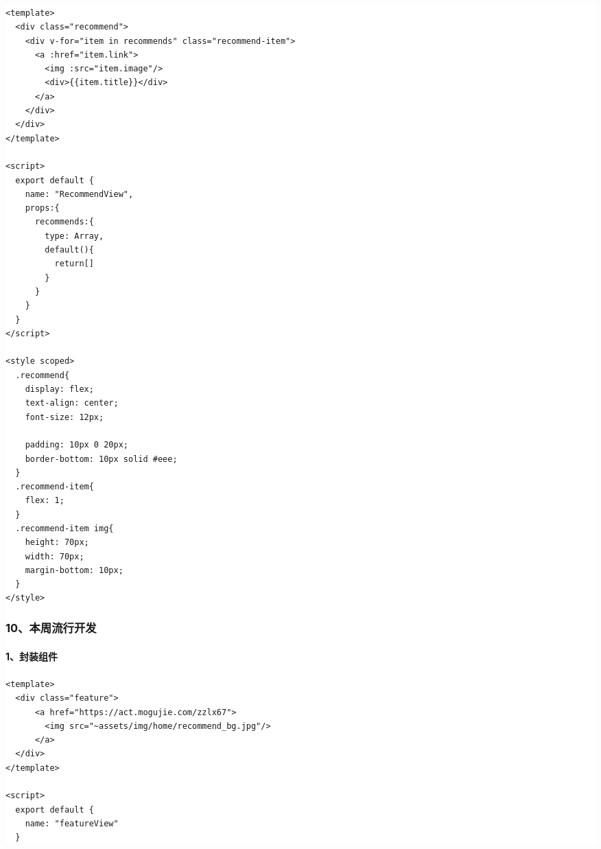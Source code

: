 ```vue
<template>
  <div class="recommend">
    <div v-for="item in recommends" class="recommend-item">
      <a :href="item.link">
        <img :src="item.image"/>
        <div>{{item.title}}</div>
      </a>
    </div>
  </div>
</template>

<script>
  export default {
    name: "RecommendView",
    props:{
      recommends:{
        type: Array,
        default(){
          return[]
        }
      }
    }
  }
</script>

<style scoped>
  .recommend{
    display: flex;
    text-align: center;
    font-size: 12px;

    padding: 10px 0 20px;
    border-bottom: 10px solid #eee;
  }
  .recommend-item{
    flex: 1;
  }
  .recommend-item img{
    height: 70px;
    width: 70px;
    margin-bottom: 10px;
  }
</style>

```

### 10、本周流行开发

#### 1、封装组件

```vue
<template>
  <div class="feature">
      <a href="https://act.mogujie.com/zzlx67">
        <img src="~assets/img/home/recommend_bg.jpg"/>
      </a>
  </div>
</template>

<script>
  export default {
    name: "featureView"
  }
```